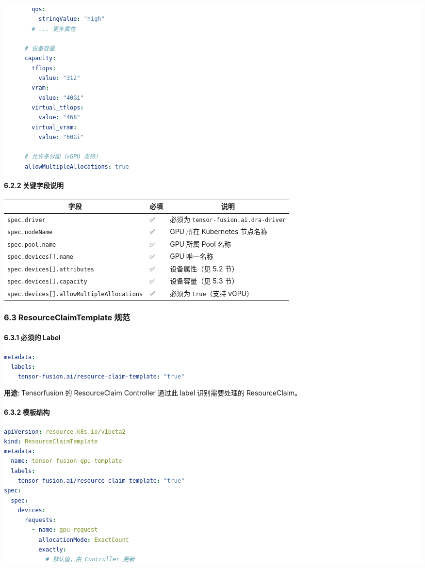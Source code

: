 ```yaml
        qos:
          stringValue: "high"
        # ... 更多属性

      # 设备容量
      capacity:
        tflops:
          value: "312"
        vram:
          value: "40Gi"
        virtual_tflops:
          value: "468"
        virtual_vram:
          value: "60Gi"

      # 允许多分配（vGPU 支持）
      allowMultipleAllocations: true
```

#### 6.2.2 关键字段说明

| 字段 | 必填 | 说明 |
|------|------|------|
| `spec.driver` | ✅ | 必须为 `tensor-fusion.ai.dra-driver` |
| `spec.nodeName` | ✅ | GPU 所在 Kubernetes 节点名称 |
| `spec.pool.name` | ✅ | GPU 所属 Pool 名称 |
| `spec.devices[].name` | ✅ | GPU 唯一名称 |
| `spec.devices[].attributes` | ✅ | 设备属性（见 5.2 节） |
| `spec.devices[].capacity` | ✅ | 设备容量（见 5.3 节） |
| `spec.devices[].allowMultipleAllocations` | ✅ | 必须为 `true`（支持 vGPU） |

### 6.3 ResourceClaimTemplate 规范

#### 6.3.1 必须的 Label

```yaml
metadata:
  labels:
    tensor-fusion.ai/resource-claim-template: "true"
```

**用途**: Tensorfusion 的 ResourceClaim Controller 通过此 label 识别需要处理的 ResourceClaim。

#### 6.3.2 模板结构

```yaml
apiVersion: resource.k8s.io/v1beta2
kind: ResourceClaimTemplate
metadata:
  name: tensor-fusion-gpu-template
  labels:
    tensor-fusion.ai/resource-claim-template: "true"
spec:
  spec:
    devices:
      requests:
        - name: gpu-request
          allocationMode: ExactCount
          exactly:
            # 默认值，由 Controller 更新
```
